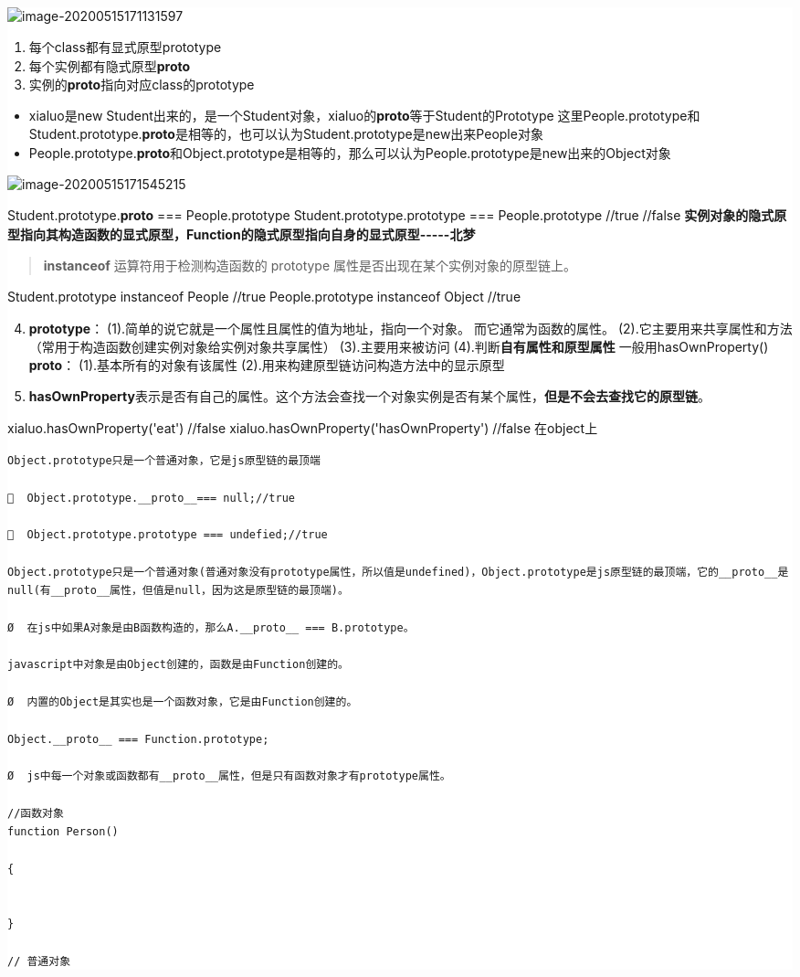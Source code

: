 ![image-20200515171131597](C:\Users\Zenon\AppData\Roaming\Typora\typora-user-images\image-20200515171131597.png)

1. 每个class都有显式原型prototype
2. 每个实例都有隐式原型**proto**
3. 实例的**proto**指向对应class的prototype

- xialuo是new Student出来的，是一个Student对象，xialuo的**proto**等于Student的Prototype
  这里People.prototype和Student.prototype.**proto**是相等的，也可以认为Student.prototype是new出来People对象
- People.prototype.**proto**和Object.prototype是相等的，那么可以认为People.prototype是new出来的Object对象

![image-20200515171545215](C:\Users\Zenon\AppData\Roaming\Typora\typora-user-images\image-20200515171545215.png)

Student.prototype.**proto** === People.prototype             Student.prototype.prototype === People.prototype
//true																				        //false
**实例对象的隐式原型指向其构造函数的显式原型，Function的隐式原型指向自身的显式原型-----北梦**

> **instanceof** 运算符用于检测构造函数的 prototype 属性是否出现在某个实例对象的原型链上。

Student.prototype instanceof People  //true
People.prototype instanceof Object    //true

4. **prototype**：
   	(1).简单的说它就是一个属性且属性的值为地址，指向一个对象。
      	而它通常为函数的属性。
      	(2).它主要用来共享属性和方法（常用于构造函数创建实例对象给实例对象共享属性）
      	(3).主要用来被访问
      	(4).判断**自有属性和原型属性** 一般用hasOwnProperty()
   **proto**：
   	(1).基本所有的对象有该属性
   	(2).用来构建原型链访问构造方法中的显示原型

5. **hasOwnProperty**表示是否有自己的属性。这个方法会查找一个对象实例是否有某个属性，**但是不会去查找它的原型链**。

xialuo.hasOwnProperty('eat')  //false    xialuo.hasOwnProperty('hasOwnProperty')  //false    在object上

```
Object.prototype只是一个普通对象，它是js原型链的最顶端

  Object.prototype.__proto__=== null;//true

  Object.prototype.prototype === undefied;//true

Object.prototype只是一个普通对象(普通对象没有prototype属性，所以值是undefined)，Object.prototype是js原型链的最顶端，它的__proto__是null(有__proto__属性，但值是null，因为这是原型链的最顶端)。

Ø  在js中如果A对象是由B函数构造的，那么A.__proto__ === B.prototype。

javascript中对象是由Object创建的，函数是由Function创建的。

Ø  内置的Object是其实也是一个函数对象，它是由Function创建的。

Object.__proto__ === Function.prototype;

Ø  js中每一个对象或函数都有__proto__属性，但是只有函数对象才有prototype属性。

//函数对象
function Person()

{
       

}
 
// 普通对象

```